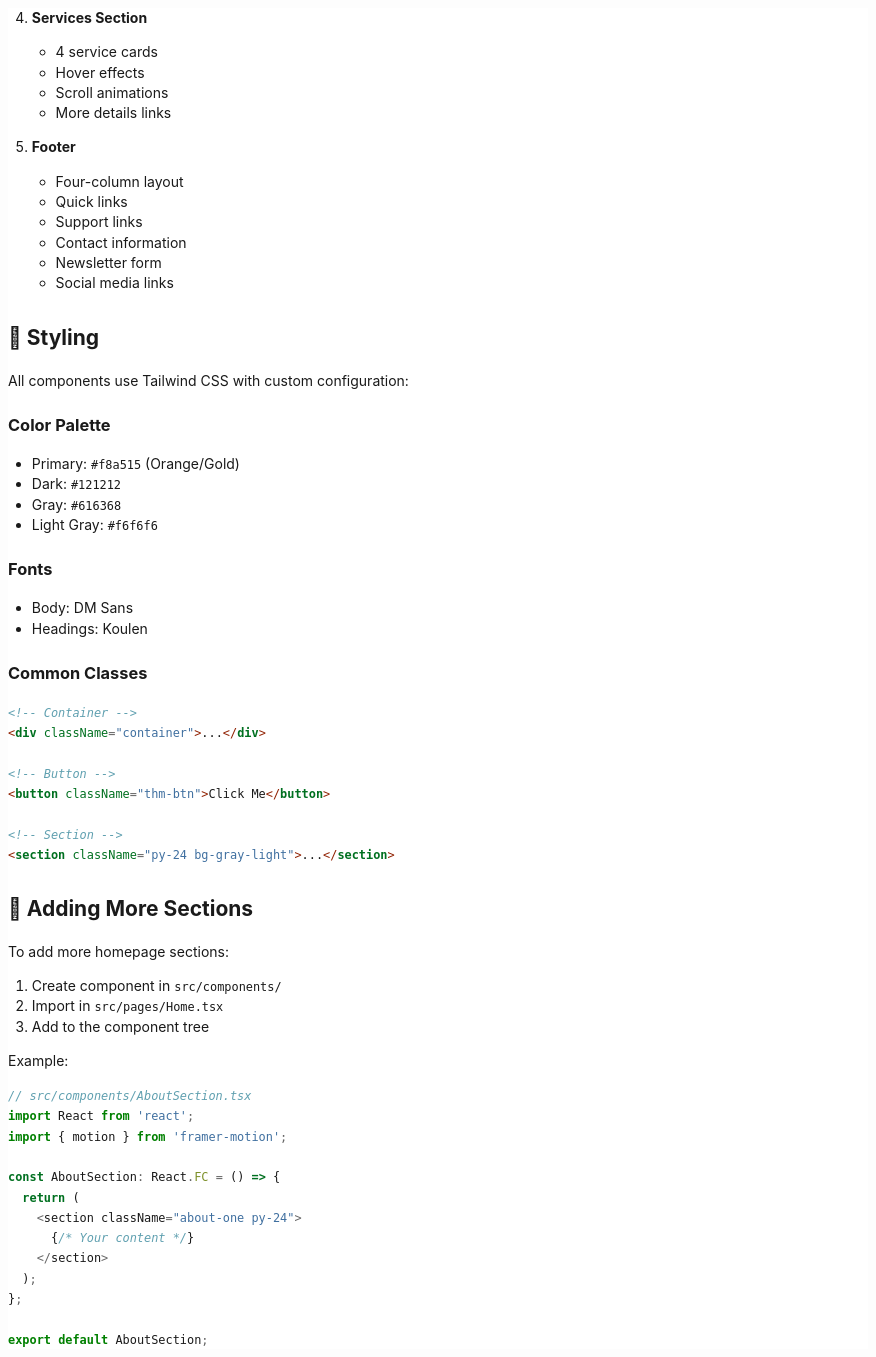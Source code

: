 4. **Services Section**
   - 4 service cards
   - Hover effects
   - Scroll animations
   - More details links

5. **Footer**
   - Four-column layout
   - Quick links
   - Support links
   - Contact information
   - Newsletter form
   - Social media links

## 🎨 Styling

All components use Tailwind CSS with custom configuration:

### Color Palette
- Primary: `#f8a515` (Orange/Gold)
- Dark: `#121212`
- Gray: `#616368`
- Light Gray: `#f6f6f6`

### Fonts
- Body: DM Sans
- Headings: Koulen

### Common Classes
```html
<!-- Container -->
<div className="container">...</div>

<!-- Button -->
<button className="thm-btn">Click Me</button>

<!-- Section -->
<section className="py-24 bg-gray-light">...</section>
```

## 🔧 Adding More Sections

To add more homepage sections:

1. Create component in `src/components/`
2. Import in `src/pages/Home.tsx`
3. Add to the component tree

Example:
```typescript
// src/components/AboutSection.tsx
import React from 'react';
import { motion } from 'framer-motion';

const AboutSection: React.FC = () => {
  return (
    <section className="about-one py-24">
      {/* Your content */}
    </section>
  );
};

export default AboutSection;
```
